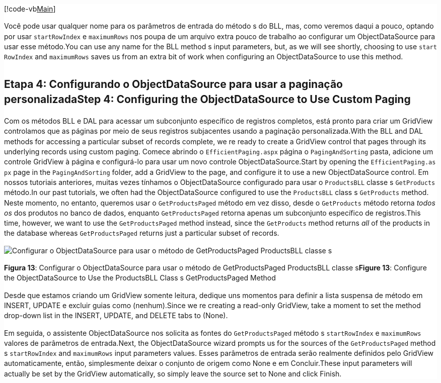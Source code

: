 [!code-vb[Main](efficiently-paging-through-large-amounts-of-data-vb/samples/sample8.vb)]

<span data-ttu-id="f3b9e-260">Você pode usar qualquer nome para os parâmetros de entrada do método s do BLL, mas, como veremos daqui a pouco, optando por usar `startRowIndex` e `maximumRows` nos poupa de um arquivo extra pouco de trabalho ao configurar um ObjectDataSource para usar esse método.</span><span class="sxs-lookup"><span data-stu-id="f3b9e-260">You can use any name for the BLL method s input parameters, but, as we will see shortly, choosing to use `startRowIndex` and `maximumRows` saves us from an extra bit of work when configuring an ObjectDataSource to use this method.</span></span>

## <a name="step-4-configuring-the-objectdatasource-to-use-custom-paging"></a><span data-ttu-id="f3b9e-261">Etapa 4: Configurando o ObjectDataSource para usar a paginação personalizada</span><span class="sxs-lookup"><span data-stu-id="f3b9e-261">Step 4: Configuring the ObjectDataSource to Use Custom Paging</span></span>

<span data-ttu-id="f3b9e-262">Com os métodos BLL e DAL para acessar um subconjunto específico de registros completos, está pronto para criar um GridView controlamos que as páginas por meio de seus registros subjacentes usando a paginação personalizada.</span><span class="sxs-lookup"><span data-stu-id="f3b9e-262">With the BLL and DAL methods for accessing a particular subset of records complete, we re ready to create a GridView control that pages through its underlying records using custom paging.</span></span> <span data-ttu-id="f3b9e-263">Comece abrindo o `EfficientPaging.aspx` página o `PagingAndSorting` pasta, adicione um controle GridView à página e configurá-lo para usar um novo controle ObjectDataSource.</span><span class="sxs-lookup"><span data-stu-id="f3b9e-263">Start by opening the `EfficientPaging.aspx` page in the `PagingAndSorting` folder, add a GridView to the page, and configure it to use a new ObjectDataSource control.</span></span> <span data-ttu-id="f3b9e-264">Em nossos tutoriais anteriores, muitas vezes tínhamos o ObjectDataSource configurado para usar o `ProductsBLL` classe s `GetProducts` método.</span><span class="sxs-lookup"><span data-stu-id="f3b9e-264">In our past tutorials, we often had the ObjectDataSource configured to use the `ProductsBLL` class s `GetProducts` method.</span></span> <span data-ttu-id="f3b9e-265">Neste momento, no entanto, queremos usar o `GetProductsPaged` método em vez disso, desde o `GetProducts` método retorna *todos os* dos produtos no banco de dados, enquanto `GetProductsPaged` retorna apenas um subconjunto específico de registros.</span><span class="sxs-lookup"><span data-stu-id="f3b9e-265">This time, however, we want to use the `GetProductsPaged` method instead, since the `GetProducts` method returns *all* of the products in the database whereas `GetProductsPaged` returns just a particular subset of records.</span></span>

![Configurar o ObjectDataSource para usar o método de GetProductsPaged ProductsBLL classe s](efficiently-paging-through-large-amounts-of-data-vb/_static/image15.png)

<span data-ttu-id="f3b9e-267">**Figura 13**: Configurar o ObjectDataSource para usar o método de GetProductsPaged ProductsBLL classe s</span><span class="sxs-lookup"><span data-stu-id="f3b9e-267">**Figure 13**: Configure the ObjectDataSource to Use the ProductsBLL Class s GetProductsPaged Method</span></span>

<span data-ttu-id="f3b9e-268">Desde que estamos criando um GridView somente leitura, dedique uns momentos para definir a lista suspensa de método em INSERT, UPDATE e excluir guias como (nenhum).</span><span class="sxs-lookup"><span data-stu-id="f3b9e-268">Since we re creating a read-only GridView, take a moment to set the method drop-down list in the INSERT, UPDATE, and DELETE tabs to (None).</span></span>

<span data-ttu-id="f3b9e-269">Em seguida, o assistente ObjectDataSource nos solicita as fontes do `GetProductsPaged` método s `startRowIndex` e `maximumRows` valores de parâmetros de entrada.</span><span class="sxs-lookup"><span data-stu-id="f3b9e-269">Next, the ObjectDataSource wizard prompts us for the sources of the `GetProductsPaged` method s `startRowIndex` and `maximumRows` input parameters values.</span></span> <span data-ttu-id="f3b9e-270">Esses parâmetros de entrada serão realmente definidos pelo GridView automaticamente, então, simplesmente deixar o conjunto de origem como None e em Concluir.</span><span class="sxs-lookup"><span data-stu-id="f3b9e-270">These input parameters will actually be set by the GridView automatically, so simply leave the source set to None and click Finish.</span></span>
